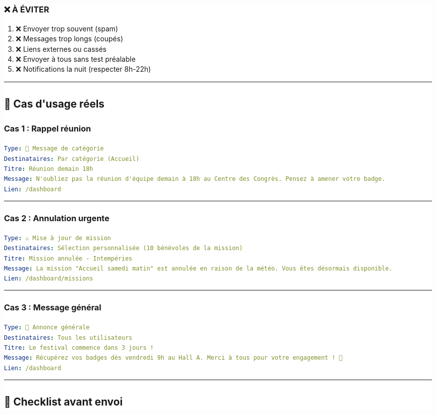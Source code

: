 
### ❌ À ÉVITER

1. ❌ Envoyer trop souvent (spam)
2. ❌ Messages trop longs (coupés)
3. ❌ Liens externes ou cassés
4. ❌ Envoyer à tous sans test préalable
5. ❌ Notifications la nuit (respecter 8h-22h)

---

## 🚀 Cas d'usage réels

### Cas 1 : Rappel réunion

```yaml
Type: 💬 Message de catégorie
Destinataires: Par catégorie (Accueil)
Titre: Réunion demain 18h
Message: N'oubliez pas la réunion d'équipe demain à 18h au Centre des Congrès. Pensez à amener votre badge.
Lien: /dashboard
```

---

### Cas 2 : Annulation urgente

```yaml
Type: ⚠️ Mise à jour de mission
Destinataires: Sélection personnalisée (10 bénévoles de la mission)
Titre: Mission annulée - Intempéries
Message: La mission "Accueil samedi matin" est annulée en raison de la météo. Vous êtes désormais disponible.
Lien: /dashboard/missions
```

---

### Cas 3 : Message général

```yaml
Type: 📢 Annonce générale
Destinataires: Tous les utilisateurs
Titre: Le festival commence dans 3 jours !
Message: Récupérez vos badges dès vendredi 9h au Hall A. Merci à tous pour votre engagement ! 🎉
Lien: /dashboard
```

---

## 📝 Checklist avant envoi
